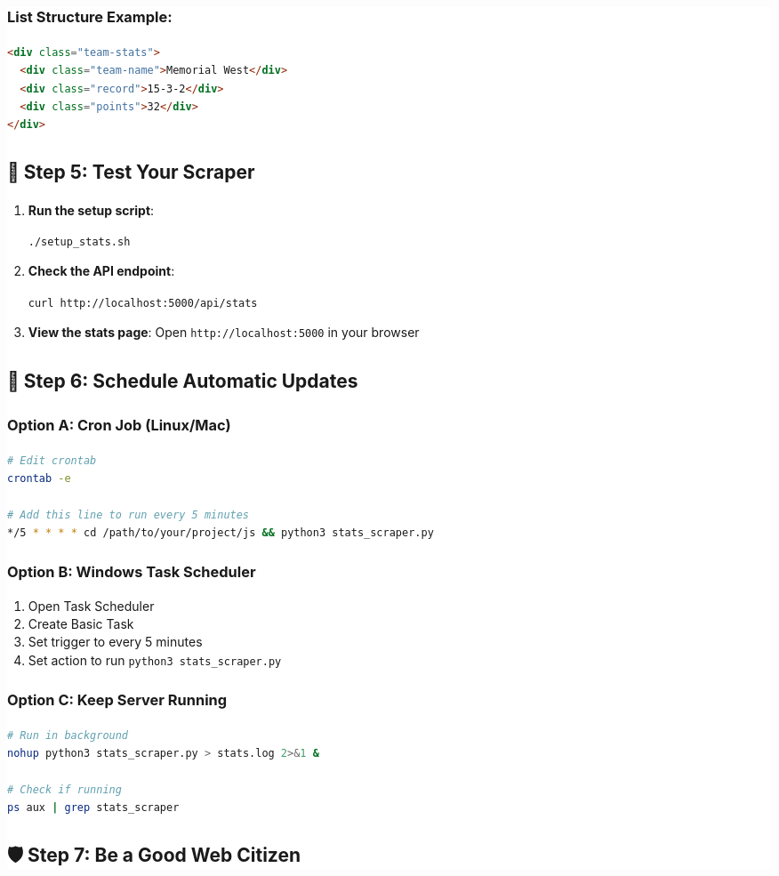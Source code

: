### **List Structure Example:**
```html
<div class="team-stats">
  <div class="team-name">Memorial West</div>
  <div class="record">15-3-2</div>
  <div class="points">32</div>
</div>
```

## 🚀 **Step 5: Test Your Scraper**

1. **Run the setup script**:
   ```bash
   ./setup_stats.sh
   ```

2. **Check the API endpoint**:
   ```bash
   curl http://localhost:5000/api/stats
   ```

3. **View the stats page**:
   Open `http://localhost:5000` in your browser

## 🔄 **Step 6: Schedule Automatic Updates**

### **Option A: Cron Job (Linux/Mac)**
```bash
# Edit crontab
crontab -e

# Add this line to run every 5 minutes
*/5 * * * * cd /path/to/your/project/js && python3 stats_scraper.py
```

### **Option B: Windows Task Scheduler**
1. Open Task Scheduler
2. Create Basic Task
3. Set trigger to every 5 minutes
4. Set action to run `python3 stats_scraper.py`

### **Option C: Keep Server Running**
```bash
# Run in background
nohup python3 stats_scraper.py > stats.log 2>&1 &

# Check if running
ps aux | grep stats_scraper
```

## 🛡️ **Step 7: Be a Good Web Citizen**
